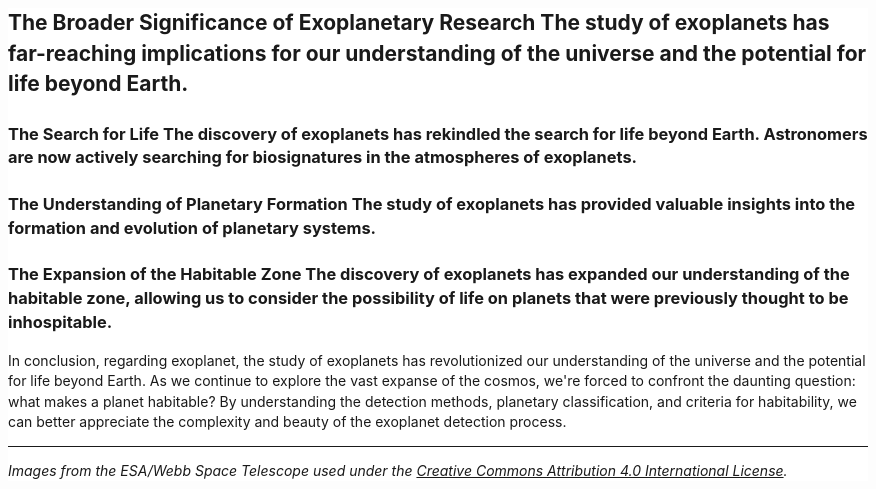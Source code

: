  ## The Broader Significance of Exoplanetary Research The study of exoplanets has far-reaching implications for our understanding of the universe and the potential for life beyond Earth.

 ### The Search for Life The discovery of exoplanets has rekindled the search for life beyond Earth. Astronomers are now actively searching for biosignatures in the atmospheres of exoplanets.

 ### The Understanding of Planetary Formation The study of exoplanets has provided valuable insights into the formation and evolution of planetary systems.

 ### The Expansion of the Habitable Zone The discovery of exoplanets has expanded our understanding of the habitable zone, allowing us to consider the possibility of life on planets that were previously thought to be inhospitable.

 In conclusion, regarding exoplanet, the study of exoplanets has revolutionized our understanding of the universe and the potential for life beyond Earth. As we continue to explore the vast expanse of the cosmos, we're forced to confront the daunting question: what makes a planet habitable? By understanding the detection methods, planetary classification, and criteria for habitability, we can better appreciate the complexity and beauty of the exoplanet detection process.

---

*Images from the ESA/Webb Space Telescope used under the [Creative Commons Attribution 4.0 International License](https://creativecommons.org/licenses/by/4.0).*